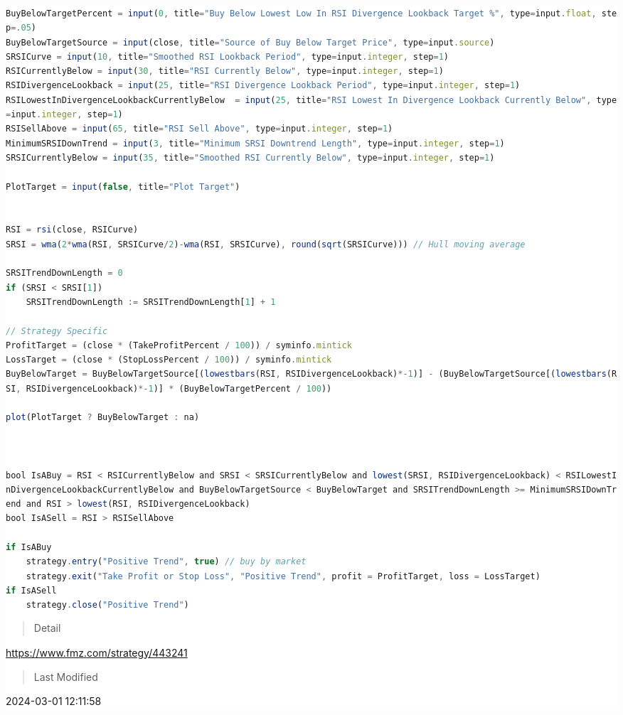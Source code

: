 ``` javascript
BuyBelowTargetPercent = input(0, title="Buy Below Lowest Low In RSI Divergence Lookback Target %", type=input.float, step=.05)
BuyBelowTargetSource = input(close, title="Source of Buy Below Target Price", type=input.source)
SRSICurve = input(10, title="Smoothed RSI Lookback Period", type=input.integer, step=1)
RSICurrentlyBelow = input(30, title="RSI Currently Below", type=input.integer, step=1)
RSIDivergenceLookback = input(25, title="RSI Divergence Lookback Period", type=input.integer, step=1)
RSILowestInDivergenceLookbackCurrentlyBelow  = input(25, title="RSI Lowest In Divergence Lookback Currently Below", type=input.integer, step=1)
RSISellAbove = input(65, title="RSI Sell Above", type=input.integer, step=1)
MinimumSRSIDownTrend = input(3, title="Minimum SRSI Downtrend Length", type=input.integer, step=1)
SRSICurrentlyBelow = input(35, title="Smoothed RSI Currently Below", type=input.integer, step=1)

PlotTarget = input(false, title="Plot Target")


RSI = rsi(close, RSICurve)
SRSI = wma(2*wma(RSI, SRSICurve/2)-wma(RSI, SRSICurve), round(sqrt(SRSICurve))) // Hull moving average

SRSITrendDownLength = 0
if (SRSI < SRSI[1])
    SRSITrendDownLength := SRSITrendDownLength[1] + 1

// Strategy Specific
ProfitTarget = (close * (TakeProfitPercent / 100)) / syminfo.mintick
LossTarget = (close * (StopLossPercent / 100)) / syminfo.mintick
BuyBelowTarget = BuyBelowTargetSource[(lowestbars(RSI, RSIDivergenceLookback)*-1)] - (BuyBelowTargetSource[(lowestbars(RSI, RSIDivergenceLookback)*-1)] * (BuyBelowTargetPercent / 100))

plot(PlotTarget ? BuyBelowTarget : na)



bool IsABuy = RSI < RSICurrentlyBelow and SRSI < SRSICurrentlyBelow and lowest(SRSI, RSIDivergenceLookback) < RSILowestInDivergenceLookbackCurrentlyBelow and BuyBelowTargetSource < BuyBelowTarget and SRSITrendDownLength >= MinimumSRSIDownTrend and RSI > lowest(RSI, RSIDivergenceLookback)
bool IsASell = RSI > RSISellAbove

if IsABuy
    strategy.entry("Positive Trend", true) // buy by market
    strategy.exit("Take Profit or Stop Loss", "Positive Trend", profit = ProfitTarget, loss = LossTarget)
if IsASell
    strategy.close("Positive Trend")

```

> Detail

https://www.fmz.com/strategy/443241

> Last Modified

2024-03-01 12:11:58
